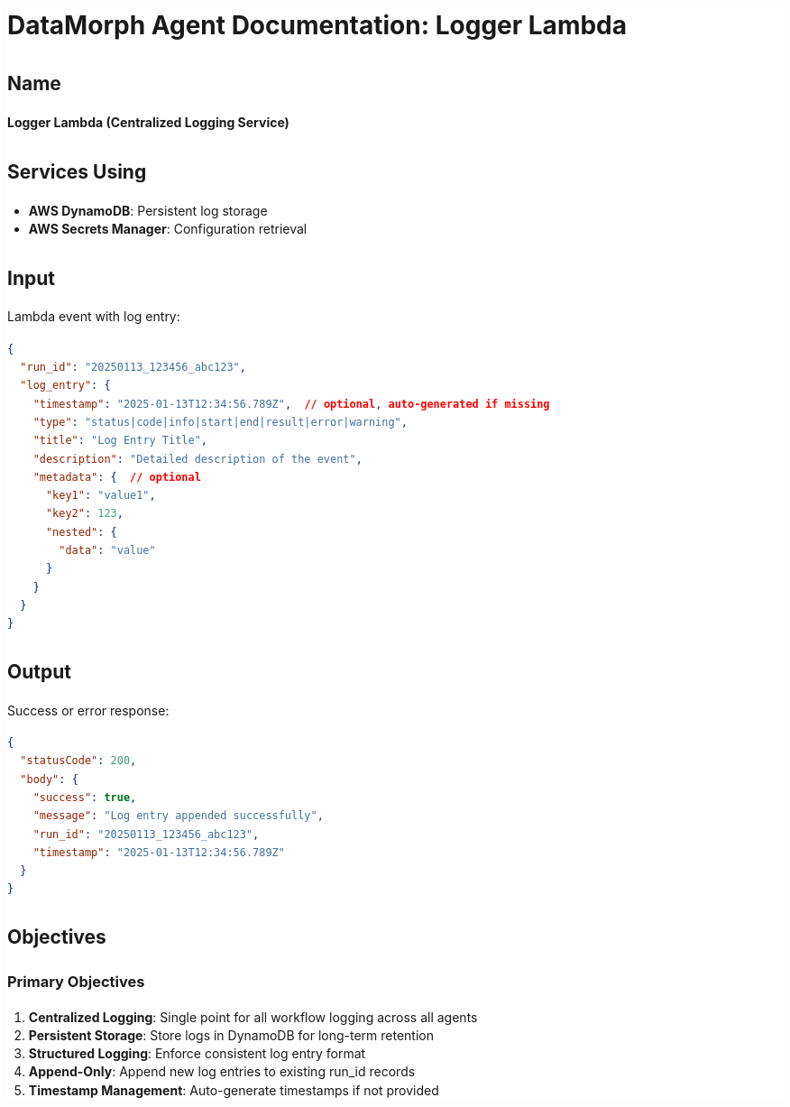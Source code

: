 # DataMorph Agent Documentation: Logger Lambda

## Name
**Logger Lambda (Centralized Logging Service)**

## Services Using
- **AWS DynamoDB**: Persistent log storage
- **AWS Secrets Manager**: Configuration retrieval

## Input
Lambda event with log entry:
```json
{
  "run_id": "20250113_123456_abc123",
  "log_entry": {
    "timestamp": "2025-01-13T12:34:56.789Z",  // optional, auto-generated if missing
    "type": "status|code|info|start|end|result|error|warning",
    "title": "Log Entry Title",
    "description": "Detailed description of the event",
    "metadata": {  // optional
      "key1": "value1",
      "key2": 123,
      "nested": {
        "data": "value"
      }
    }
  }
}
```

## Output
Success or error response:
```json
{
  "statusCode": 200,
  "body": {
    "success": true,
    "message": "Log entry appended successfully",
    "run_id": "20250113_123456_abc123",
    "timestamp": "2025-01-13T12:34:56.789Z"
  }
}
```

## Objectives

### Primary Objectives
1. **Centralized Logging**: Single point for all workflow logging across all agents
2. **Persistent Storage**: Store logs in DynamoDB for long-term retention
3. **Structured Logging**: Enforce consistent log entry format
4. **Append-Only**: Append new log entries to existing run_id records
5. **Timestamp Management**: Auto-generate timestamps if not provided
